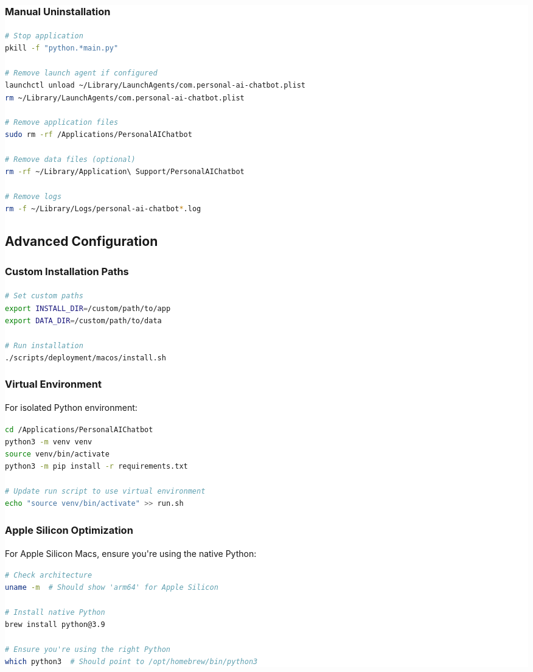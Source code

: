 ### Manual Uninstallation
```bash
# Stop application
pkill -f "python.*main.py"

# Remove launch agent if configured
launchctl unload ~/Library/LaunchAgents/com.personal-ai-chatbot.plist
rm ~/Library/LaunchAgents/com.personal-ai-chatbot.plist

# Remove application files
sudo rm -rf /Applications/PersonalAIChatbot

# Remove data files (optional)
rm -rf ~/Library/Application\ Support/PersonalAIChatbot

# Remove logs
rm -f ~/Library/Logs/personal-ai-chatbot*.log
```

## Advanced Configuration

### Custom Installation Paths
```bash
# Set custom paths
export INSTALL_DIR=/custom/path/to/app
export DATA_DIR=/custom/path/to/data

# Run installation
./scripts/deployment/macos/install.sh
```

### Virtual Environment
For isolated Python environment:
```bash
cd /Applications/PersonalAIChatbot
python3 -m venv venv
source venv/bin/activate
python3 -m pip install -r requirements.txt

# Update run script to use virtual environment
echo "source venv/bin/activate" >> run.sh
```

### Apple Silicon Optimization
For Apple Silicon Macs, ensure you're using the native Python:

```bash
# Check architecture
uname -m  # Should show 'arm64' for Apple Silicon

# Install native Python
brew install python@3.9

# Ensure you're using the right Python
which python3  # Should point to /opt/homebrew/bin/python3
```
